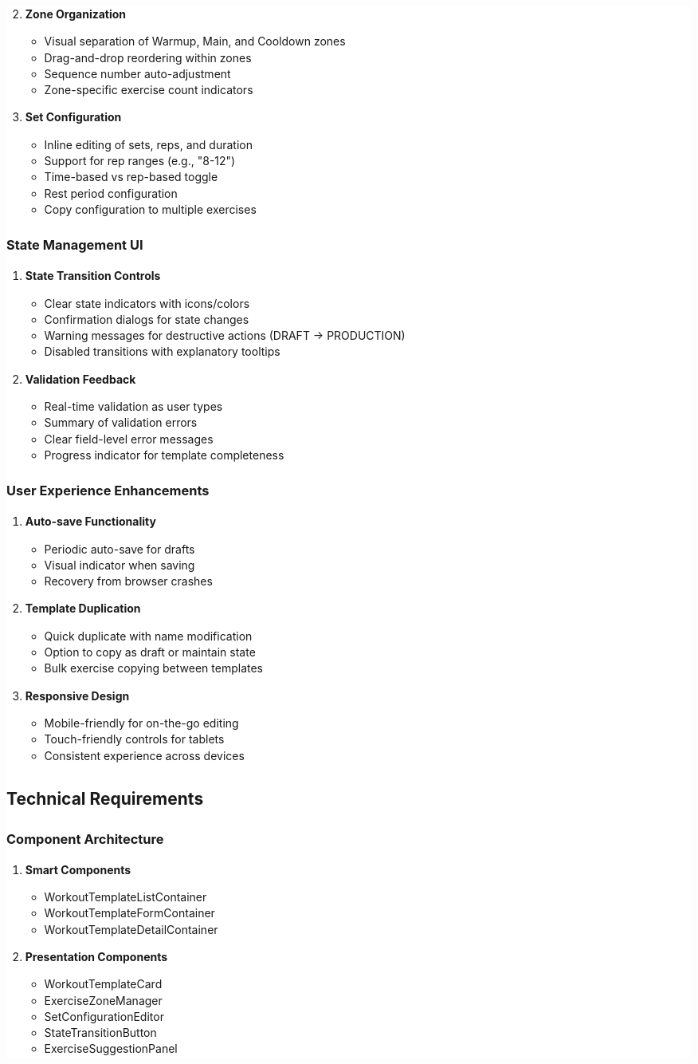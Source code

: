 2. **Zone Organization**
   - Visual separation of Warmup, Main, and Cooldown zones
   - Drag-and-drop reordering within zones
   - Sequence number auto-adjustment
   - Zone-specific exercise count indicators

3. **Set Configuration**
   - Inline editing of sets, reps, and duration
   - Support for rep ranges (e.g., "8-12")
   - Time-based vs rep-based toggle
   - Rest period configuration
   - Copy configuration to multiple exercises

### State Management UI
1. **State Transition Controls**
   - Clear state indicators with icons/colors
   - Confirmation dialogs for state changes
   - Warning messages for destructive actions (DRAFT → PRODUCTION)
   - Disabled transitions with explanatory tooltips

2. **Validation Feedback**
   - Real-time validation as user types
   - Summary of validation errors
   - Clear field-level error messages
   - Progress indicator for template completeness

### User Experience Enhancements
1. **Auto-save Functionality**
   - Periodic auto-save for drafts
   - Visual indicator when saving
   - Recovery from browser crashes

2. **Template Duplication**
   - Quick duplicate with name modification
   - Option to copy as draft or maintain state
   - Bulk exercise copying between templates

3. **Responsive Design**
   - Mobile-friendly for on-the-go editing
   - Touch-friendly controls for tablets
   - Consistent experience across devices

## Technical Requirements

### Component Architecture
1. **Smart Components**
   - WorkoutTemplateListContainer
   - WorkoutTemplateFormContainer
   - WorkoutTemplateDetailContainer

2. **Presentation Components**
   - WorkoutTemplateCard
   - ExerciseZoneManager
   - SetConfigurationEditor
   - StateTransitionButton
   - ExerciseSuggestionPanel
